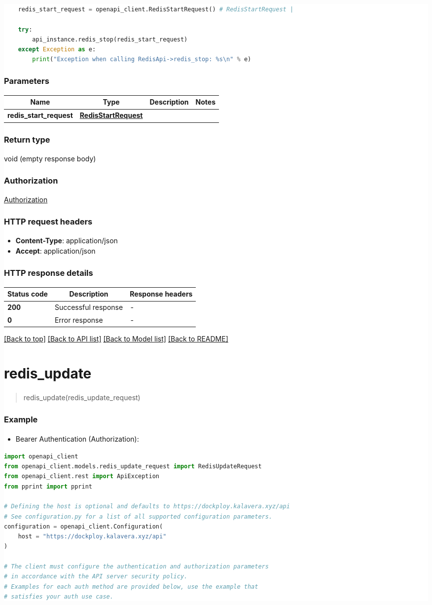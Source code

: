 ```python
    redis_start_request = openapi_client.RedisStartRequest() # RedisStartRequest | 

    try:
        api_instance.redis_stop(redis_start_request)
    except Exception as e:
        print("Exception when calling RedisApi->redis_stop: %s\n" % e)
```



### Parameters


Name | Type | Description  | Notes
------------- | ------------- | ------------- | -------------
 **redis_start_request** | [**RedisStartRequest**](RedisStartRequest.md)|  | 

### Return type

void (empty response body)

### Authorization

[Authorization](../README.md#Authorization)

### HTTP request headers

 - **Content-Type**: application/json
 - **Accept**: application/json

### HTTP response details

| Status code | Description | Response headers |
|-------------|-------------|------------------|
**200** | Successful response |  -  |
**0** | Error response |  -  |

[[Back to top]](#) [[Back to API list]](../README.md#documentation-for-api-endpoints) [[Back to Model list]](../README.md#documentation-for-models) [[Back to README]](../README.md)

# **redis_update**
> redis_update(redis_update_request)



### Example

* Bearer Authentication (Authorization):

```python
import openapi_client
from openapi_client.models.redis_update_request import RedisUpdateRequest
from openapi_client.rest import ApiException
from pprint import pprint

# Defining the host is optional and defaults to https://dockploy.kalavera.xyz/api
# See configuration.py for a list of all supported configuration parameters.
configuration = openapi_client.Configuration(
    host = "https://dockploy.kalavera.xyz/api"
)

# The client must configure the authentication and authorization parameters
# in accordance with the API server security policy.
# Examples for each auth method are provided below, use the example that
# satisfies your auth use case.

```